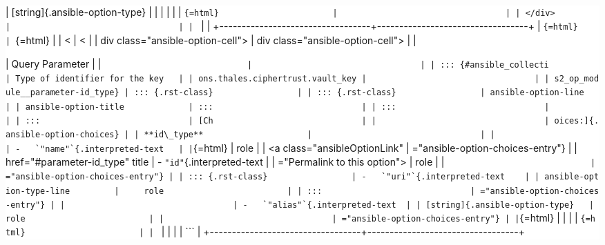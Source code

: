 | [string]{.ansible-option-type}   |                                  |
|                                  |                                  |
| ```{=html}                       |                                  |
| </div>                           |                                  |
| ```                              |                                  |
+----------------------------------+----------------------------------+
| ```{=html}                       | ```{=html}                       |
| <                                | <                                |
| div class="ansible-option-cell"> | div class="ansible-option-cell"> |
| <div class="ansibleOptionAncho   | ```                              |
| r" id="parameter-id_type"></div> | Query Parameter                  |
| ```                              |                                  |
| ::: {#ansible_collecti           | Type of identifier for the key   |
| ons.thales.ciphertrust.vault_key |                                  |
| s2_op_module__parameter-id_type} | ::: {.rst-class}                 |
| ::: {.rst-class}                 | ansible-option-line              |
| ansible-option-title             | :::                              |
| :::                              |                                  |
| :::                              | [Ch                              |
|                                  | oices:]{.ansible-option-choices} |
| **id\_type**                     |                                  |
|                                  | -   `"name"`{.interpreted-text   |
| ```{=html}                       |     role                         |
| <a class="ansibleOptionLink"     | ="ansible-option-choices-entry"} |
|  href="#parameter-id_type" title | -   `"id"`{.interpreted-text     |
| ="Permalink to this option"></a> |     role                         |
| ```                              | ="ansible-option-choices-entry"} |
| ::: {.rst-class}                 | -   `"uri"`{.interpreted-text    |
| ansible-option-type-line         |     role                         |
| :::                              | ="ansible-option-choices-entry"} |
|                                  | -   `"alias"`{.interpreted-text  |
| [string]{.ansible-option-type}   |     role                         |
|                                  | ="ansible-option-choices-entry"} |
| ```{=html}                       |                                  |
| </div>                           | ```{=html}                       |
| ```                              | </div>                           |
|                                  | ```                              |
+----------------------------------+----------------------------------+